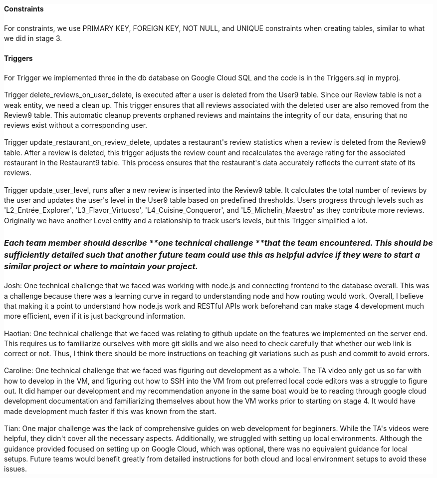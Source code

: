 
#### Constraints
For constraints, we use PRIMARY KEY, FOREIGN KEY, NOT NULL, and UNIQUE constraints when creating tables, similar to what we did in stage 3.


#### Triggers
For Trigger we implemented three in the db database on Google Cloud SQL and the code is in the Triggers.sql in myproj.

Trigger delete_reviews_on_user_delete, is executed after a user is deleted from the User9 table. Since our Review table is not a weak entity, we need a clean up. This trigger ensures that all reviews associated with the deleted user are also removed from the Review9 table. This automatic cleanup prevents orphaned reviews and maintains the integrity of our data, ensuring that no reviews exist without a corresponding user.

Trigger update_restaurant_on_review_delete, updates a restaurant's review statistics when a review is deleted from the Review9 table. After a review is deleted, this trigger adjusts the review count and recalculates the average rating for the associated restaurant in the Restaurant9 table. This process ensures that the restaurant's data accurately reflects the current state of its reviews.

Trigger update_user_level, runs after a new review is inserted into the Review9 table. It calculates the total number of reviews by the user and updates the user's level in the User9 table based on predefined thresholds. Users progress through levels such as 'L2_Entrée_Explorer', 'L3_Flavor_Virtuoso', 'L4_Cuisine_Conqueror', and 'L5_Michelin_Maestro' as they contribute more reviews. Originally we have another Level entity and a relationship to track user’s levels, but this Trigger simplified a lot. 


### _**Each** team member should describe **one technical challenge **that the team encountered.  This should be sufficiently detailed such that another future team could use this as helpful advice if they were to start a similar project or where to maintain your project._

Josh: One technical challenge that we faced was working with node.js and connecting frontend to the database overall. This was a challenge because there was a learning curve in regard to understanding node and how routing would work. Overall, I believe that making it a point to understand how node.js work and RESTful  APIs work beforehand can make stage 4 development much more efficient, even if it is just background information.

Haotian: One technical challenge that we faced was relating to github update on the features we implemented on the server end. This requires us to familiarize ourselves with more git skills and we also need to check carefully that whether our web link is correct or not. Thus, I think there should be more instructions on teaching git variations such as push and commit to avoid errors.

Caroline: One technical challenge that we faced was figuring out development as a whole. The TA video only got us so far with how to develop in the VM, and figuring out how to SSH into the VM from out preferred local code editors was a struggle to figure out. It did hamper our development and my recommendation anyone in the same boat would be to reading through google cloud development documentation and familiarizing themselves about how the VM works prior to starting on stage 4. It would have made development much faster if this was known from the start. 

Tian: One major challenge was the lack of comprehensive guides on web development for beginners. While the TA's videos were helpful, they didn't cover all the necessary aspects. Additionally, we struggled with setting up local environments. Although the guidance provided focused on setting up on Google Cloud, which was optional, there was no equivalent guidance for local setups. Future teams would benefit greatly from detailed instructions for both cloud and local environment setups to avoid these issues.
